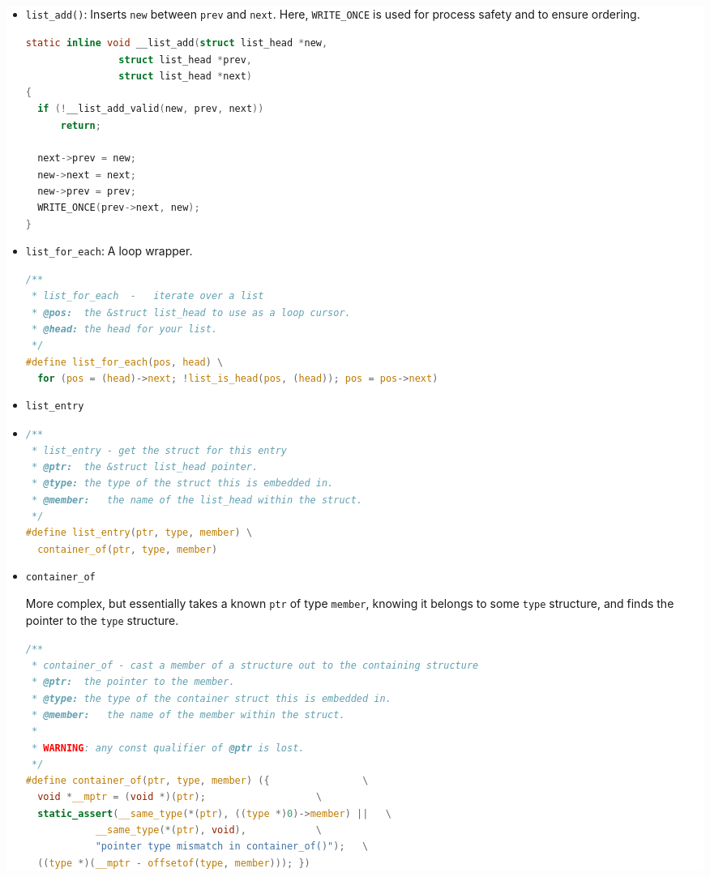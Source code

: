 - `list_add()`: Inserts `new` between `prev` and `next`. Here, `WRITE_ONCE` is used for process safety and to ensure ordering.

  ```c
  static inline void __list_add(struct list_head *new,
  			      struct list_head *prev,
  			      struct list_head *next)
  {
  	if (!__list_add_valid(new, prev, next))
  		return;

  	next->prev = new;
  	new->next = next;
  	new->prev = prev;
  	WRITE_ONCE(prev->next, new);
  }
  ```

- `list_for_each`: A loop wrapper.

  ```c
  /**
   * list_for_each	-	iterate over a list
   * @pos:	the &struct list_head to use as a loop cursor.
   * @head:	the head for your list.
   */
  #define list_for_each(pos, head) \
  	for (pos = (head)->next; !list_is_head(pos, (head)); pos = pos->next)
  ```

- `list_entry`

- ```c
  /**
   * list_entry - get the struct for this entry
   * @ptr:	the &struct list_head pointer.
   * @type:	the type of the struct this is embedded in.
   * @member:	the name of the list_head within the struct.
   */
  #define list_entry(ptr, type, member) \
  	container_of(ptr, type, member)
  ```

- `container_of`

  More complex, but essentially takes a known `ptr` of type `member`, knowing it belongs to some `type` structure, and finds the pointer to the `type` structure.

  ```c
  /**
   * container_of - cast a member of a structure out to the containing structure
   * @ptr:	the pointer to the member.
   * @type:	the type of the container struct this is embedded in.
   * @member:	the name of the member within the struct.
   *
   * WARNING: any const qualifier of @ptr is lost.
   */
  #define container_of(ptr, type, member) ({				\
  	void *__mptr = (void *)(ptr);					\
  	static_assert(__same_type(*(ptr), ((type *)0)->member) ||	\
  		      __same_type(*(ptr), void),			\
  		      "pointer type mismatch in container_of()");	\
  	((type *)(__mptr - offsetof(type, member))); })
  ```
